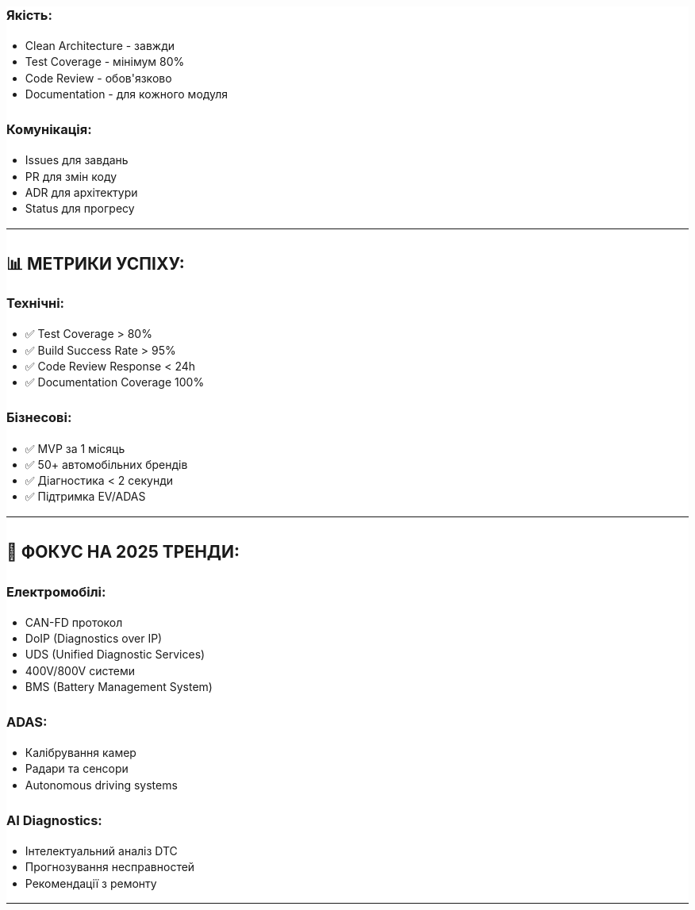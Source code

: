### **Якість:**
- Clean Architecture - завжди
- Test Coverage - мінімум 80%
- Code Review - обов'язково
- Documentation - для кожного модуля

### **Комунікація:**
- Issues для завдань
- PR для змін коду
- ADR для архітектури
- Status для прогресу

---

## 📊 МЕТРИКИ УСПІХУ:

### **Технічні:**
- ✅ Test Coverage > 80%
- ✅ Build Success Rate > 95%
- ✅ Code Review Response < 24h
- ✅ Documentation Coverage 100%

### **Бізнесові:**
- ✅ MVP за 1 місяць
- ✅ 50+ автомобільних брендів
- ✅ Діагностика < 2 секунди
- ✅ Підтримка EV/ADAS

---

## 🎯 ФОКУС НА 2025 ТРЕНДИ:

### **Електромобілі:**
- CAN-FD протокол
- DoIP (Diagnostics over IP)
- UDS (Unified Diagnostic Services)
- 400V/800V системи
- BMS (Battery Management System)

### **ADAS:**
- Калібрування камер
- Радари та сенсори
- Autonomous driving systems

### **AI Diagnostics:**
- Інтелектуальний аналіз DTC
- Прогнозування несправностей
- Рекомендації з ремонту

---